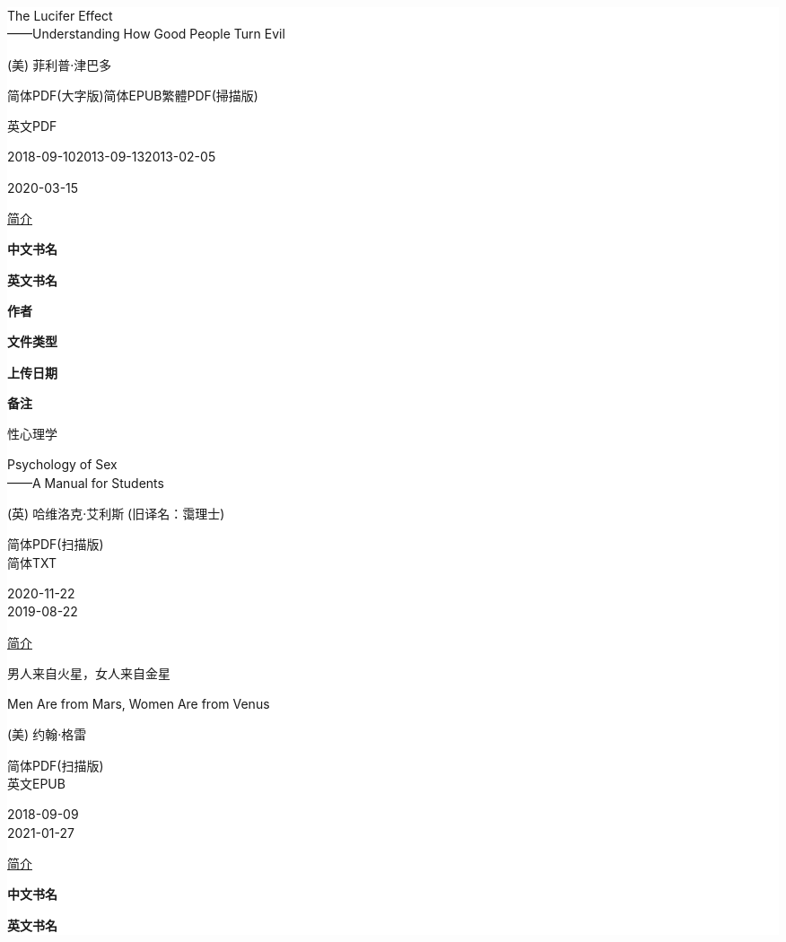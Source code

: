 The Lucifer Effect  
——Understanding How Good People Turn Evil

(美) 菲利普·津巴多

简体PDF(大字版)简体EPUB繁體PDF(掃描版)

英文PDF

2018-09-102013-09-132013-02-05

2020-03-15

[简介](https://docs.google.com/document/d/1thzFhbtzJTJnHst4rQwyUQnV5o3vjL8mr2QbR7zr54s/)

  
  

**中文书名**

**英文书名**

**作者**

**文件类型**

**上传日期**

**备注**

性心理学

Psychology of Sex  
——A Manual for Students

(英) 哈维洛克·艾利斯 (旧译名：霭理士)

简体PDF(扫描版)  
简体TXT

2020-11-22  
2019-08-22

[简介](https://docs.google.com/document/d/1Xqt95V3jIZ-EkpxK-ZrlK3TBOPXmlpxHP5rY_oFqJVw/)

男人来自火星，女人来自金星

Men Are from Mars, Women Are from Venus

(美) 约翰·格雷

简体PDF(扫描版)  
英文EPUB

2018-09-09  
2021-01-27

[简介](https://docs.google.com/document/d/17uDOlccJ6NmpeRVKvXPNDWUv2h9V_PRrVEZTqlwZy2A/)

  
  

**中文书名**

**英文书名**
